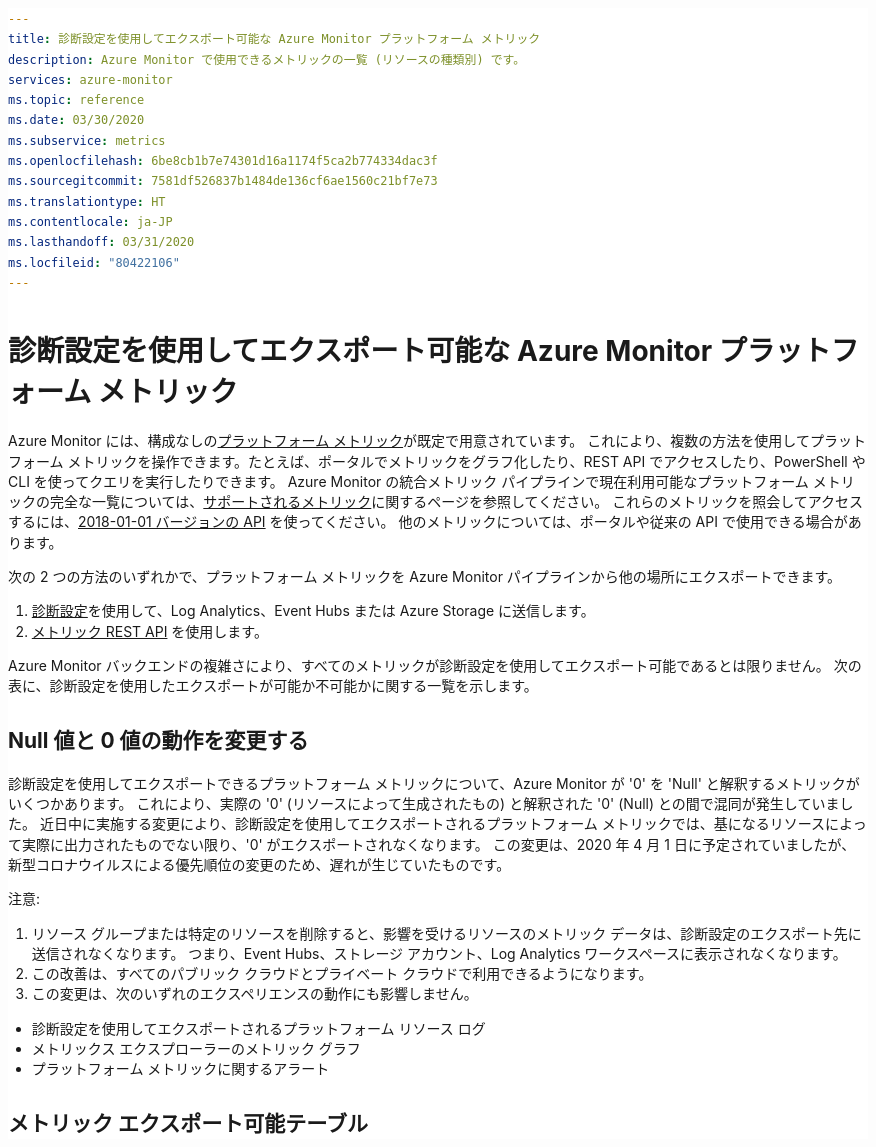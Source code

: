 ```yaml
---
title: 診断設定を使用してエクスポート可能な Azure Monitor プラットフォーム メトリック
description: Azure Monitor で使用できるメトリックの一覧 (リソースの種類別) です。
services: azure-monitor
ms.topic: reference
ms.date: 03/30/2020
ms.subservice: metrics
ms.openlocfilehash: 6be8cb1b7e74301d16a1174f5ca2b774334dac3f
ms.sourcegitcommit: 7581df526837b1484de136cf6ae1560c21bf7e73
ms.translationtype: HT
ms.contentlocale: ja-JP
ms.lasthandoff: 03/31/2020
ms.locfileid: "80422106"
---
```

# <a name="azure-monitor-platform-metrics-exportable-via-diagnostic-settings"></a>診断設定を使用してエクスポート可能な Azure Monitor プラットフォーム メトリック

Azure Monitor には、構成なしの[プラットフォーム メトリック](data-platform-metrics.md)が既定で用意されています。 これにより、複数の方法を使用してプラットフォーム メトリックを操作できます。たとえば、ポータルでメトリックをグラフ化したり、REST API でアクセスしたり、PowerShell や CLI を使ってクエリを実行したりできます。 Azure Monitor の統合メトリック パイプラインで現在利用可能なプラットフォーム メトリックの完全な一覧については、[サポートされるメトリック](metrics-supported.md)に関するページを参照してください。 これらのメトリックを照会してアクセスするには、[2018-01-01 バージョンの API](https://docs.microsoft.com/rest/api/monitor/metricdefinitions) を使ってください。 他のメトリックについては、ポータルや従来の API で使用できる場合があります。

次の 2 つの方法のいずれかで、プラットフォーム メトリックを Azure Monitor パイプラインから他の場所にエクスポートできます。
1. [診断設定](diagnostic-settings.md)を使用して、Log Analytics、Event Hubs または Azure Storage に送信します。
2. [メトリック REST API](https://docs.microsoft.com/rest/api/monitor/metrics/list) を使用します。

Azure Monitor バックエンドの複雑さにより、すべてのメトリックが診断設定を使用してエクスポート可能であるとは限りません。 次の表に、診断設定を使用したエクスポートが可能か不可能かに関する一覧を示します。

## <a name="change-to-behavior-for-nulls-and-zero-values"></a>Null 値と 0 値の動作を変更する 
 
診断設定を使用してエクスポートできるプラットフォーム メトリックについて、Azure Monitor が '0' を 'Null' と解釈するメトリックがいくつかあります。 これにより、実際の '0' (リソースによって生成されたもの) と解釈された '0' (Null) との間で混同が発生していました。 近日中に実施する変更により、診断設定を使用してエクスポートされるプラットフォーム メトリックでは、基になるリソースによって実際に出力されたものでない限り、'0' がエクスポートされなくなります。 この変更は、2020 年 4 月 1 日に予定されていましたが、新型コロナウイルスによる優先順位の変更のため、遅れが生じていたものです。 

注意:

1.  リソース グループまたは特定のリソースを削除すると、影響を受けるリソースのメトリック データは、診断設定のエクスポート先に送信されなくなります。 つまり、Event Hubs、ストレージ アカウント、Log Analytics ワークスペースに表示されなくなります。
2.  この改善は、すべてのパブリック クラウドとプライベート クラウドで利用できるようになります。
3.  この変更は、次のいずれのエクスペリエンスの動作にも影響しません。 
   - 診断設定を使用してエクスポートされるプラットフォーム リソース ログ
   - メトリックス エクスプローラーのメトリック グラフ
   - プラットフォーム メトリックに関するアラート
 
## <a name="metrics-exportable-table"></a>メトリック エクスポート可能テーブル 
